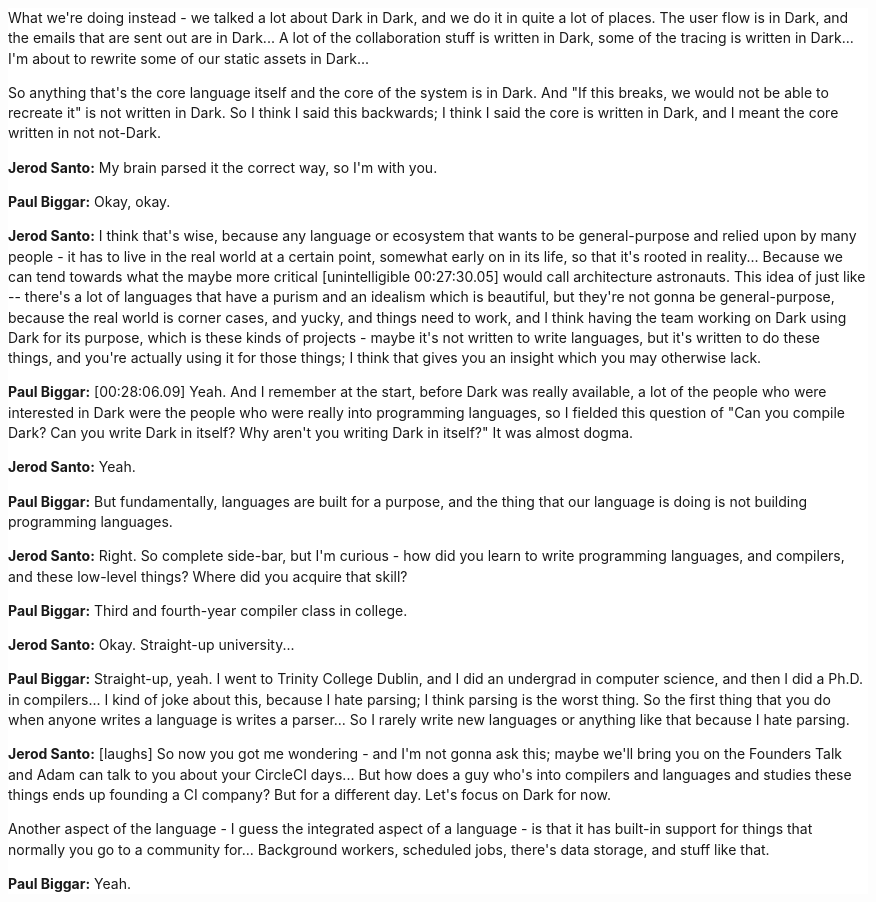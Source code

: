 What we're doing instead - we talked a lot about Dark in Dark, and we do it in quite a lot of places. The user flow is in Dark, and the emails that are sent out are in Dark... A lot of the collaboration stuff is written in Dark, some of the tracing is written in Dark... I'm about to rewrite some of our static assets in Dark...

So anything that's the core language itself and the core of the system is in Dark. And "If this breaks, we would not be able to recreate it" is not written in Dark. So I think I said this backwards; I think I said the core is written in Dark, and I meant the core written in not not-Dark.

**Jerod Santo:** My brain parsed it the correct way, so I'm with you.

**Paul Biggar:** Okay, okay.

**Jerod Santo:** I think that's wise, because any language or ecosystem that wants to be general-purpose and relied upon by many people - it has to live in the real world at a certain point, somewhat early on in its life, so that it's rooted in reality... Because we can tend towards what the maybe more critical \[unintelligible 00:27:30.05\] would call architecture astronauts. This idea of just like -- there's a lot of languages that have a purism and an idealism which is beautiful, but they're not gonna be general-purpose, because the real world is corner cases, and yucky, and things need to work, and I think having the team working on Dark using Dark for its purpose, which is these kinds of projects - maybe it's not written to write languages, but it's written to do these things, and you're actually using it for those things; I think that gives you an insight which you may otherwise lack.

**Paul Biggar:** \[00:28:06.09\] Yeah. And I remember at the start, before Dark was really available, a lot of the people who were interested in Dark were the people who were really into programming languages, so I fielded this question of "Can you compile Dark? Can you write Dark in itself? Why aren't you writing Dark in itself?" It was almost dogma.

**Jerod Santo:** Yeah.

**Paul Biggar:** But fundamentally, languages are built for a purpose, and the thing that our language is doing is not building programming languages.

**Jerod Santo:** Right. So complete side-bar, but I'm curious - how did you learn to write programming languages, and compilers, and these low-level things? Where did you acquire that skill?

**Paul Biggar:** Third and fourth-year compiler class in college.

**Jerod Santo:** Okay. Straight-up university...

**Paul Biggar:** Straight-up, yeah. I went to Trinity College Dublin, and I did an undergrad in computer science, and then I did a Ph.D. in compilers... I kind of joke about this, because I hate parsing; I think parsing is the worst thing. So the first thing that you do when anyone writes a language is writes a parser... So I rarely write new languages or anything like that because I hate parsing.

**Jerod Santo:** \[laughs\] So now you got me wondering - and I'm not gonna ask this; maybe we'll bring you on the Founders Talk and Adam can talk to you about your CircleCI days... But how does a guy who's into compilers and languages and studies these things ends up founding a CI company? But for a different day. Let's focus on Dark for now.

Another aspect of the language - I guess the integrated aspect of a language - is that it has built-in support for things that normally you go to a community for... Background workers, scheduled jobs, there's data storage, and stuff like that.

**Paul Biggar:** Yeah.
